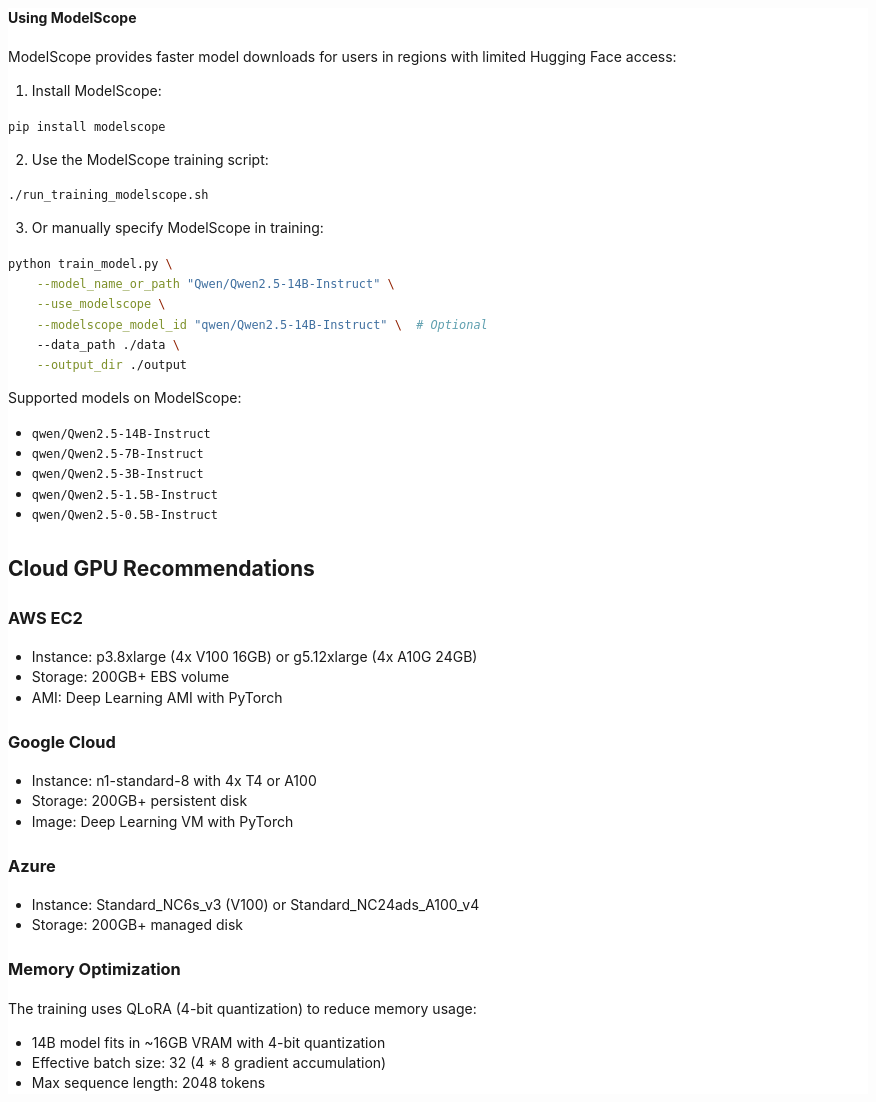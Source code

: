 #### Using ModelScope

ModelScope provides faster model downloads for users in regions with limited Hugging Face access:

1. Install ModelScope:
```bash
pip install modelscope
```

2. Use the ModelScope training script:
```bash
./run_training_modelscope.sh
```

3. Or manually specify ModelScope in training:
```bash
python train_model.py \
    --model_name_or_path "Qwen/Qwen2.5-14B-Instruct" \
    --use_modelscope \
    --modelscope_model_id "qwen/Qwen2.5-14B-Instruct" \  # Optional
    --data_path ./data \
    --output_dir ./output
```

Supported models on ModelScope:
- `qwen/Qwen2.5-14B-Instruct`
- `qwen/Qwen2.5-7B-Instruct`
- `qwen/Qwen2.5-3B-Instruct`
- `qwen/Qwen2.5-1.5B-Instruct`
- `qwen/Qwen2.5-0.5B-Instruct`

## Cloud GPU Recommendations

### AWS EC2
- Instance: p3.8xlarge (4x V100 16GB) or g5.12xlarge (4x A10G 24GB)
- Storage: 200GB+ EBS volume
- AMI: Deep Learning AMI with PyTorch

### Google Cloud
- Instance: n1-standard-8 with 4x T4 or A100
- Storage: 200GB+ persistent disk
- Image: Deep Learning VM with PyTorch

### Azure
- Instance: Standard_NC6s_v3 (V100) or Standard_NC24ads_A100_v4
- Storage: 200GB+ managed disk

### Memory Optimization
The training uses QLoRA (4-bit quantization) to reduce memory usage:
- 14B model fits in ~16GB VRAM with 4-bit quantization
- Effective batch size: 32 (4 * 8 gradient accumulation)
- Max sequence length: 2048 tokens
